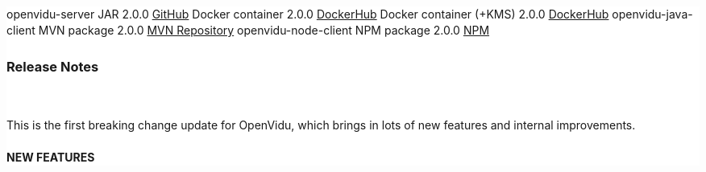   <tr>
    <td rowspan="3">openvidu-server</td>
    <td>JAR</td>
    <td>2.0.0</td>
    <td><a class="" href="https://github.com/OpenVidu/openvidu/releases/tag/v2.0.0" target="_blank">GitHub</a></td>
    <td rowspan="3" class="last-table-col"><i data-toggle="tooltip" data-placement="right" title="OpenVidu server side. It receives the remote procedure calls from openvidu-browser and manage all the media streams operations. YOU DON'T HAVE TO MAKE DIRECT USE OF IT. Just to run it and know its IP address and password" class="icon ion-information-circled"></i></td>
  </tr>
  <tr>
    <td>Docker container</td>
    <td>2.0.0</td>
    <td><a class="" href="https://hub.docker.com/r/openvidu/openvidu-server/tags/" target="_blank">DockerHub</a></td>
  </tr>
    <tr>
    <td>Docker container (+KMS)</td>
    <td>2.0.0</td>
    <td><a class="" href="https://hub.docker.com/r/openvidu/openvidu-server-kms/tags/" target="_blank">DockerHub</a></td>
  </tr>
  
  <tr>
    <td>openvidu-java-client</td>
    <td>MVN package</td>
    <td>2.0.0</td>
    <td><a class="" href="https://search.maven.org/#artifactdetails%7Cio.openvidu%7Copenvidu-java-client%7C2.0.0%7Cjar" target="_blank">MVN Repository</a></td>
    <td class="last-table-col"><i data-toggle="tooltip" data-placement="right" title="SDK for your JAVA server. Simple alternative to the REST API" class="icon ion-information-circled"></i></td>
  </tr>
  
  <tr>
    <td>openvidu-node-client</td>
    <td>NPM package</td>
    <td>2.0.0</td>
    <td><a class="" href="https://www.npmjs.com/package/openvidu-node-client?activeTab=versions" target="_blank">NPM</a></td>
    <td class="last-table-col"><i data-toggle="tooltip" data-placement="right" title="SDK for your NODE server. Simple alternative to the REST API" class="icon ion-information-circled"></i></td>
  </tr>

</table>

### Release Notes

<br>

This is the first breaking change update for OpenVidu, which brings in lots of new features and internal improvements.

#### NEW FEATURES
